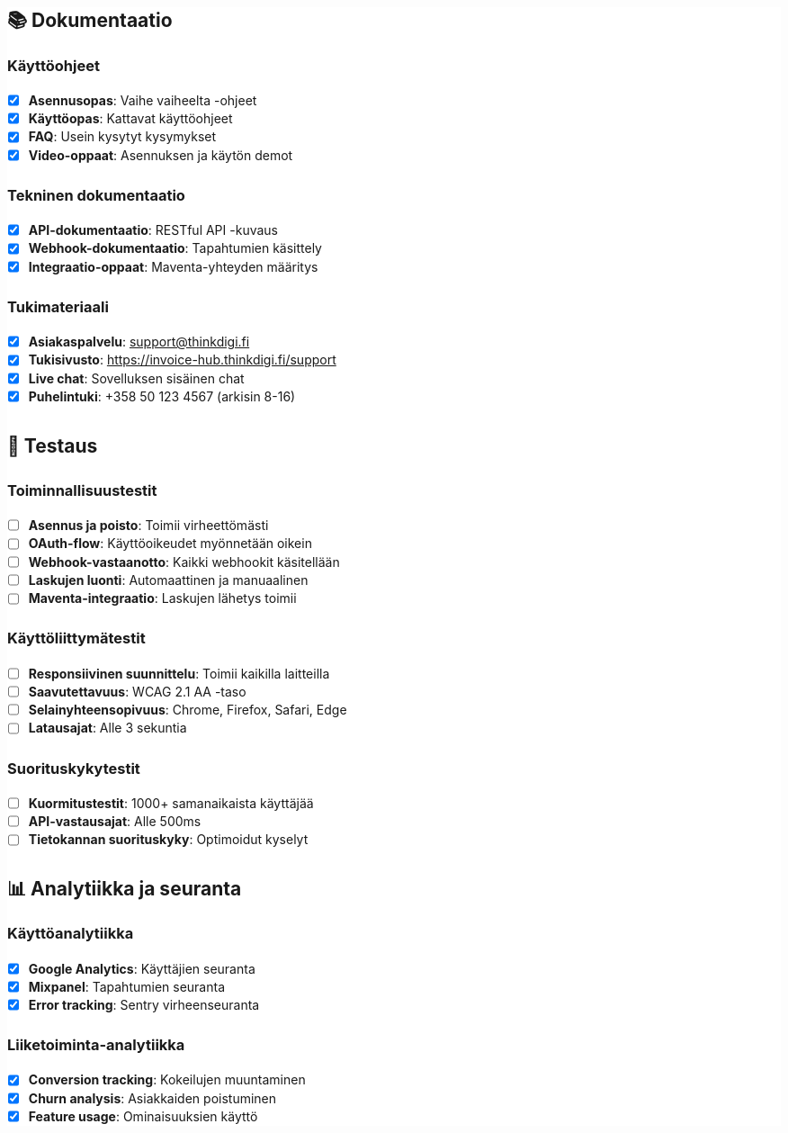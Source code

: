 ## 📚 Dokumentaatio

### Käyttöohjeet
- [x] **Asennusopas**: Vaihe vaiheelta -ohjeet
- [x] **Käyttöopas**: Kattavat käyttöohjeet
- [x] **FAQ**: Usein kysytyt kysymykset
- [x] **Video-oppaat**: Asennuksen ja käytön demot

### Tekninen dokumentaatio
- [x] **API-dokumentaatio**: RESTful API -kuvaus
- [x] **Webhook-dokumentaatio**: Tapahtumien käsittely
- [x] **Integraatio-oppaat**: Maventa-yhteyden määritys

### Tukimateriaali
- [x] **Asiakaspalvelu**: support@thinkdigi.fi
- [x] **Tukisivusto**: https://invoice-hub.thinkdigi.fi/support
- [x] **Live chat**: Sovelluksen sisäinen chat
- [x] **Puhelintuki**: +358 50 123 4567 (arkisin 8-16)

## 🧪 Testaus

### Toiminnallisuustestit
- [ ] **Asennus ja poisto**: Toimii virheettömästi
- [ ] **OAuth-flow**: Käyttöoikeudet myönnetään oikein
- [ ] **Webhook-vastaanotto**: Kaikki webhookit käsitellään
- [ ] **Laskujen luonti**: Automaattinen ja manuaalinen
- [ ] **Maventa-integraatio**: Laskujen lähetys toimii

### Käyttöliittymätestit
- [ ] **Responsiivinen suunnittelu**: Toimii kaikilla laitteilla
- [ ] **Saavutettavuus**: WCAG 2.1 AA -taso
- [ ] **Selainyhteensopivuus**: Chrome, Firefox, Safari, Edge
- [ ] **Latausajat**: Alle 3 sekuntia

### Suorituskykytestit
- [ ] **Kuormitustestit**: 1000+ samanaikaista käyttäjää
- [ ] **API-vastausajat**: Alle 500ms
- [ ] **Tietokannan suorituskyky**: Optimoidut kyselyt

## 📊 Analytiikka ja seuranta

### Käyttöanalytiikka
- [x] **Google Analytics**: Käyttäjien seuranta
- [x] **Mixpanel**: Tapahtumien seuranta
- [x] **Error tracking**: Sentry virheenseuranta

### Liiketoiminta-analytiikka
- [x] **Conversion tracking**: Kokeilujen muuntaminen
- [x] **Churn analysis**: Asiakkaiden poistuminen
- [x] **Feature usage**: Ominaisuuksien käyttö
